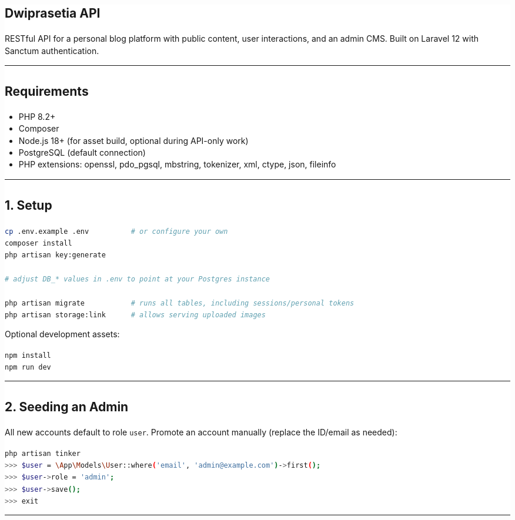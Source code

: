 ## Dwiprasetia API

RESTful API for a personal blog platform with public content, user interactions, and an admin CMS. Built on Laravel 12 with Sanctum authentication.

---

## Requirements

- PHP 8.2+
- Composer
- Node.js 18+ (for asset build, optional during API-only work)
- PostgreSQL (default connection)
- PHP extensions: openssl, pdo_pgsql, mbstring, tokenizer, xml, ctype, json, fileinfo

---

## 1. Setup

```bash
cp .env.example .env          # or configure your own
composer install
php artisan key:generate

# adjust DB_* values in .env to point at your Postgres instance

php artisan migrate           # runs all tables, including sessions/personal tokens
php artisan storage:link      # allows serving uploaded images
```

Optional development assets:

```bash
npm install
npm run dev
```

---

## 2. Seeding an Admin

All new accounts default to role `user`. Promote an account manually (replace the ID/email as needed):

```bash
php artisan tinker
>>> $user = \App\Models\User::where('email', 'admin@example.com')->first();
>>> $user->role = 'admin';
>>> $user->save();
>>> exit
```

---
